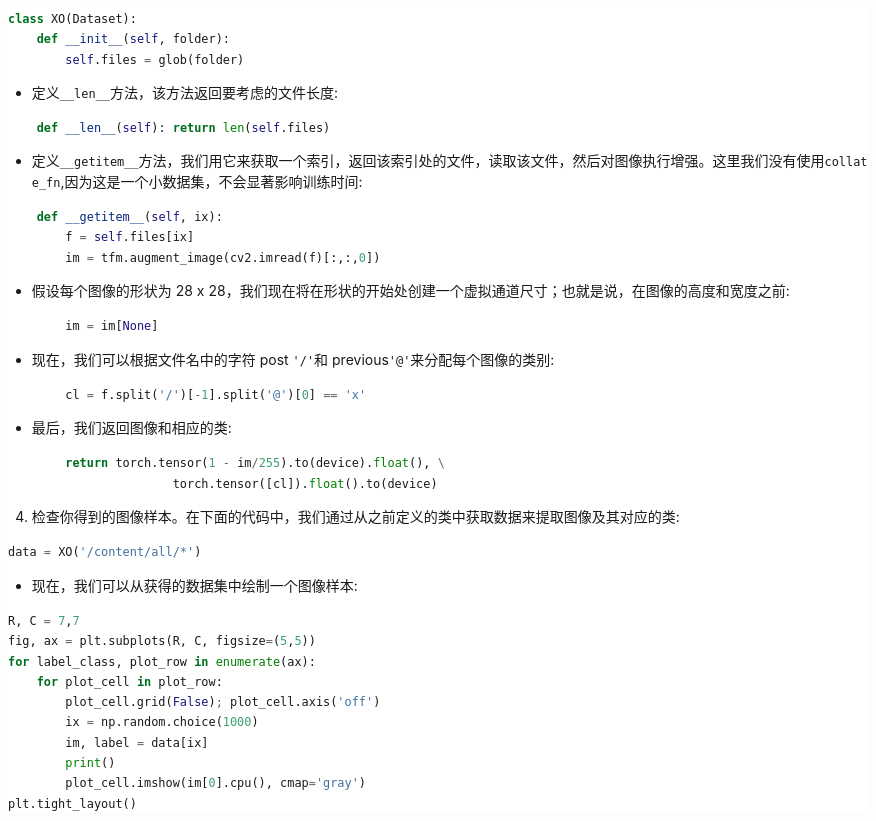 ```py
class XO(Dataset):
    def __init__(self, folder):
        self.files = glob(folder)
```

*   定义`__len__`方法，该方法返回要考虑的文件长度:

```py
    def __len__(self): return len(self.files)
```

*   定义`__getitem__`方法，我们用它来获取一个索引，返回该索引处的文件，读取该文件，然后对图像执行增强。这里我们没有使用`collate_fn`,因为这是一个小数据集，不会显著影响训练时间:

```py
    def __getitem__(self, ix):
        f = self.files[ix]
        im = tfm.augment_image(cv2.imread(f)[:,:,0])
```

*   假设每个图像的形状为 28 x 28，我们现在将在形状的开始处创建一个虚拟通道尺寸；也就是说，在图像的高度和宽度之前:

```py
        im = im[None]
```

*   现在，我们可以根据文件名中的字符 post `'/'`和 previous`'@'`来分配每个图像的类别:

```py
        cl = f.split('/')[-1].split('@')[0] == 'x'
```

*   最后，我们返回图像和相应的类:

```py
        return torch.tensor(1 - im/255).to(device).float(), \
                       torch.tensor([cl]).float().to(device)
```

4.  检查你得到的图像样本。在下面的代码中，我们通过从之前定义的类中获取数据来提取图像及其对应的类:

```py
data = XO('/content/all/*')
```

*   现在，我们可以从获得的数据集中绘制一个图像样本:

```py
R, C = 7,7
fig, ax = plt.subplots(R, C, figsize=(5,5))
for label_class, plot_row in enumerate(ax):
    for plot_cell in plot_row:
        plot_cell.grid(False); plot_cell.axis('off')
        ix = np.random.choice(1000)
        im, label = data[ix]
        print()
        plot_cell.imshow(im[0].cpu(), cmap='gray')
plt.tight_layout()
```
